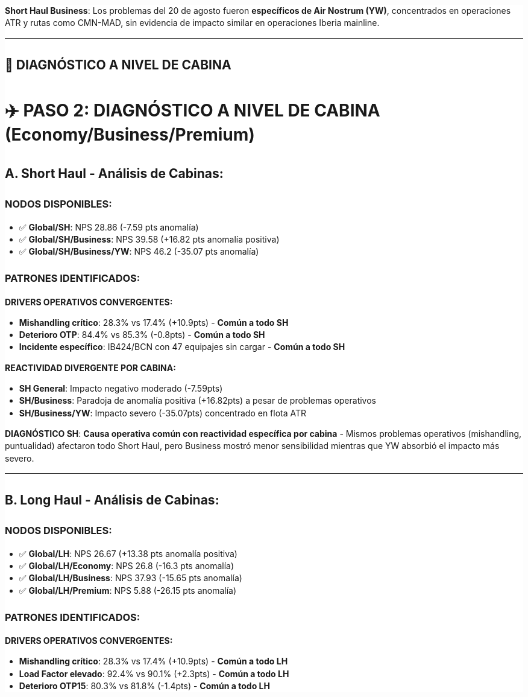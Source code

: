 **Short Haul Business**: Los problemas del 20 de agosto fueron **específicos de Air Nostrum (YW)**, concentrados en operaciones ATR y rutas como CMN-MAD, sin evidencia de impacto similar en operaciones Iberia mainline.

---

## 💺 DIAGNÓSTICO A NIVEL DE CABINA

# ✈️ PASO 2: DIAGNÓSTICO A NIVEL DE CABINA (Economy/Business/Premium)

## **A. Short Haul - Análisis de Cabinas:**

### **NODOS DISPONIBLES:**
- ✅ **Global/SH**: NPS 28.86 (-7.59 pts anomalía)
- ✅ **Global/SH/Business**: NPS 39.58 (+16.82 pts anomalía positiva)
- ✅ **Global/SH/Business/YW**: NPS 46.2 (-35.07 pts anomalía)

### **PATRONES IDENTIFICADOS:**

**DRIVERS OPERATIVOS CONVERGENTES:**
- **Mishandling crítico**: 28.3% vs 17.4% (+10.9pts) - **Común a todo SH**
- **Deterioro OTP**: 84.4% vs 85.3% (-0.8pts) - **Común a todo SH**
- **Incidente específico**: IB424/BCN con 47 equipajes sin cargar - **Común a todo SH**

**REACTIVIDAD DIVERGENTE POR CABINA:**
- **SH General**: Impacto negativo moderado (-7.59pts)
- **SH/Business**: Paradoja de anomalía positiva (+16.82pts) a pesar de problemas operativos
- **SH/Business/YW**: Impacto severo (-35.07pts) concentrado en flota ATR

**DIAGNÓSTICO SH**: **Causa operativa común con reactividad específica por cabina** - Mismos problemas operativos (mishandling, puntualidad) afectaron todo Short Haul, pero Business mostró menor sensibilidad mientras que YW absorbió el impacto más severo.

---

## **B. Long Haul - Análisis de Cabinas:**

### **NODOS DISPONIBLES:**
- ✅ **Global/LH**: NPS 26.67 (+13.38 pts anomalía positiva)
- ✅ **Global/LH/Economy**: NPS 26.8 (-16.3 pts anomalía)
- ✅ **Global/LH/Business**: NPS 37.93 (-15.65 pts anomalía)
- ✅ **Global/LH/Premium**: NPS 5.88 (-26.15 pts anomalía)

### **PATRONES IDENTIFICADOS:**

**DRIVERS OPERATIVOS CONVERGENTES:**
- **Mishandling crítico**: 28.3% vs 17.4% (+10.9pts) - **Común a todo LH**
- **Load Factor elevado**: 92.4% vs 90.1% (+2.3pts) - **Común a todo LH**
- **Deterioro OTP15**: 80.3% vs 81.8% (-1.4pts) - **Común a todo LH**
